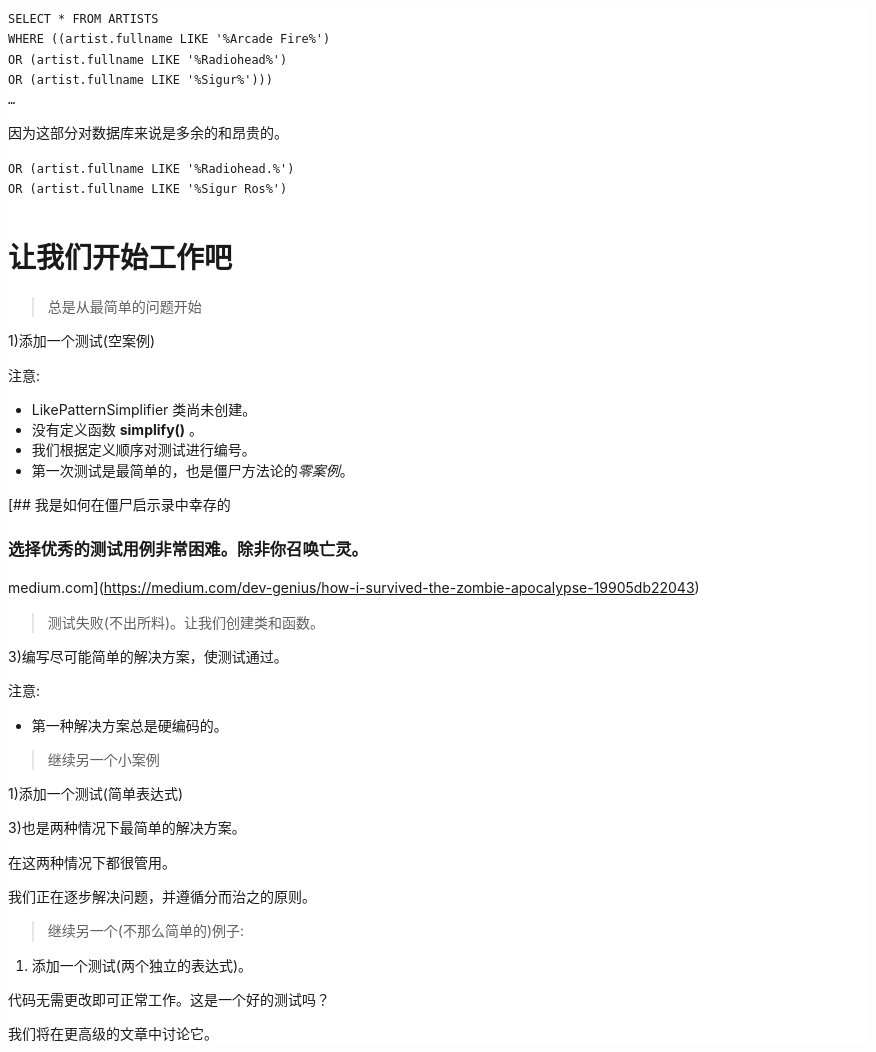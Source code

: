 ```
SELECT * FROM ARTISTS
WHERE ((artist.fullname LIKE '%Arcade Fire%')
OR (artist.fullname LIKE '%Radiohead%') 
OR (artist.fullname LIKE '%Sigur%')))
…
```

因为这部分对数据库来说是多余的和昂贵的。

```
OR (artist.fullname LIKE '%Radiohead.%') 
OR (artist.fullname LIKE '%Sigur Ros%')
```

# 让我们开始工作吧

> 总是从最简单的问题开始

1)添加一个测试(空案例)

注意:

*   LikePatternSimplifier 类尚未创建。
*   没有定义函数 **simplify()** 。
*   我们根据定义顺序对测试进行编号。
*   第一次测试是最简单的，也是僵尸方法论的*零案例*。

[](https://medium.com/dev-genius/how-i-survived-the-zombie-apocalypse-19905db22043) [## 我是如何在僵尸启示录中幸存的

### 选择优秀的测试用例非常困难。除非你召唤亡灵。

medium.com](https://medium.com/dev-genius/how-i-survived-the-zombie-apocalypse-19905db22043) 

> 测试失败(不出所料)。让我们创建类和函数。

3)编写尽可能简单的解决方案，使测试通过。

注意:

*   第一种解决方案总是硬编码的。

> 继续另一个小案例

1)添加一个测试(简单表达式)

3)也是两种情况下最简单的解决方案。

在这两种情况下都很管用。

我们正在逐步解决问题，并遵循分而治之的原则。

> 继续另一个(不那么简单的)例子:

1.  添加一个测试(两个独立的表达式)。

代码无需更改即可正常工作。这是一个好的测试吗？

我们将在更高级的文章中讨论它。
